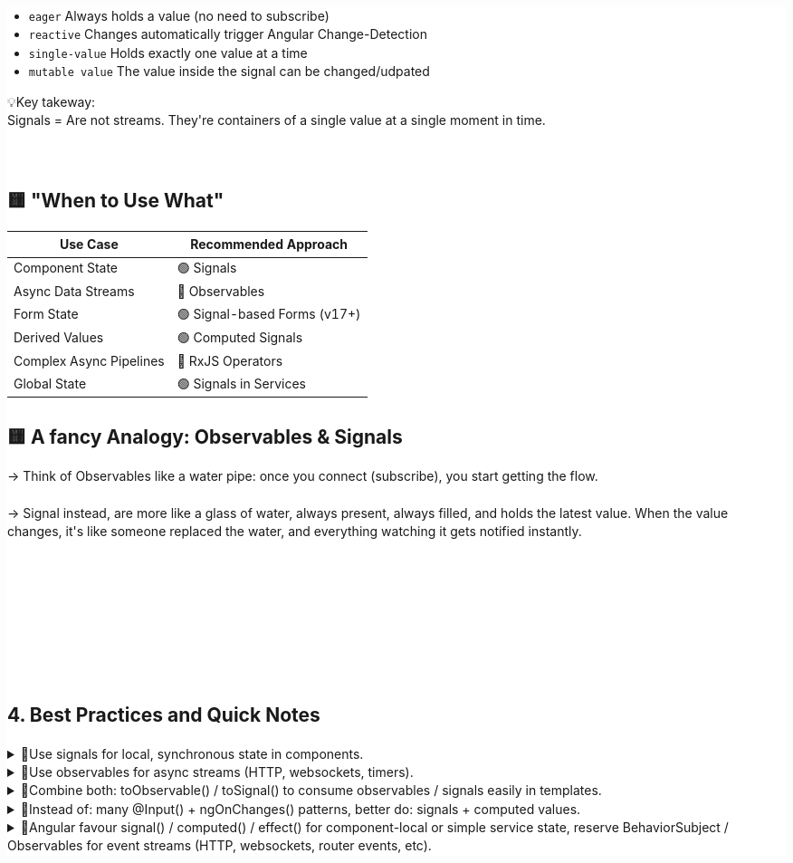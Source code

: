 - `eager` Always holds a value (no need to subscribe)
- `reactive` Changes automatically trigger Angular Change-Detection
- `single-value` Holds exactly one value at a time
- `mutable value` The value inside the signal can be changed/udpated

💡Key takeway:  <br> 
Signals = Are not streams. They're containers of a single value at a single moment in time.

<br> 


## 🟨 "When to Use What" 

| Use Case | Recommended Approach |
|----------|---------------------|
| Component State | 🟢 Signals |
| Async Data Streams | 🔄 Observables |
| Form State | 🟢 Signal-based Forms (v17+) |
| Derived Values | 🟢 Computed Signals |
| Complex Async Pipelines | 🔄 RxJS Operators |
| Global State | 🟢 Signals in Services |

## 🟨 A fancy Analogy: Observables & Signals

→ Think of Observables like a water pipe: once you connect (subscribe), you start getting the flow. <br><br>
→ Signal instead, are more like a glass of water, always present, always filled, and holds the latest value. When the value changes, it's like someone replaced the water, and everything watching it gets notified instantly. <br>


<br><br>
-------------------------------------------------------------------------------------------------
<br><br>

## 4. Best Practices and Quick Notes
   
 <details><summary>🔸Use signals for local, synchronous state in components.</summary></details>

  <details><summary>🔸Use observables for async streams (HTTP, websockets, timers).</summary></details>
 
 <details><summary>🔸Combine both: toObservable() / toSignal() to consume observables / signals easily in templates.</summary></details>
 
 <details><summary>🔸Instead of: many @Input() + ngOnChanges() patterns, better do: signals + computed values.</summary></details>
 
<details><summary>🔸Angular favour signal() / computed() / effect() for component-local or simple service state, reserve BehaviorSubject / Observables for event streams (HTTP, websockets, router events, etc).</summary></details>
